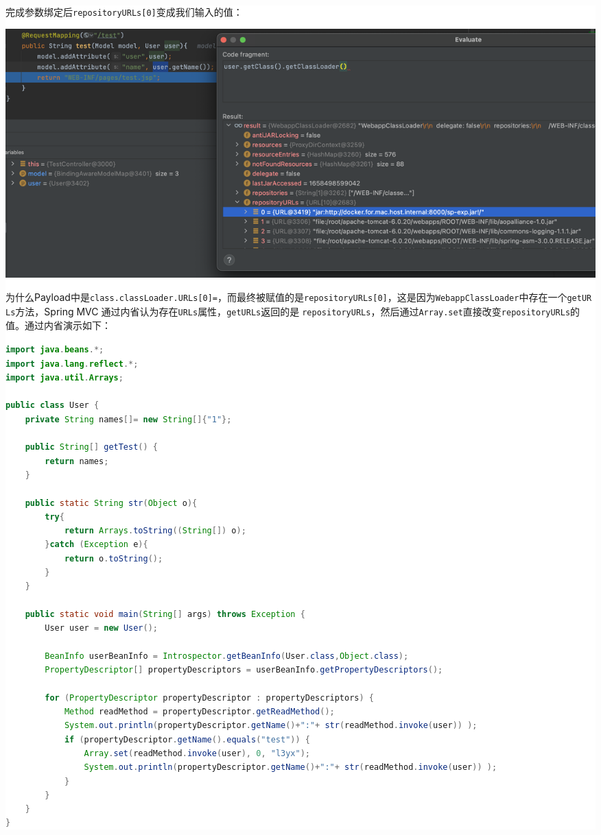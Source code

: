 

完成参数绑定后`repositoryURLs[0]`变成我们输入的值：

![image-20220722224933463](README/image-20220722224933463.png)

为什么Payload中是`class.classLoader.URLs[0]=`，而最终被赋值的是`repositoryURLs[0]`，这是因为`WebappClassLoader`中存在一个`getURLs`方法，Spring MVC 通过内省认为存在`URLs`属性，`getURLs`返回的是
`repositoryURLs`，然后通过`Array.set`直接改变`repositoryURLs`的值。通过内省演示如下：

```java
import java.beans.*;
import java.lang.reflect.*;
import java.util.Arrays;

public class User {
    private String names[]= new String[]{"1"};

    public String[] getTest() {
        return names;
    }

    public static String str(Object o){
        try{
            return Arrays.toString((String[]) o);
        }catch (Exception e){
            return o.toString();
        }
    }

    public static void main(String[] args) throws Exception {
        User user = new User();

        BeanInfo userBeanInfo = Introspector.getBeanInfo(User.class,Object.class);
        PropertyDescriptor[] propertyDescriptors = userBeanInfo.getPropertyDescriptors();

        for (PropertyDescriptor propertyDescriptor : propertyDescriptors) {
            Method readMethod = propertyDescriptor.getReadMethod();
            System.out.println(propertyDescriptor.getName()+":"+ str(readMethod.invoke(user)) );
            if (propertyDescriptor.getName().equals("test")) {
                Array.set(readMethod.invoke(user), 0, "l3yx");
                System.out.println(propertyDescriptor.getName()+":"+ str(readMethod.invoke(user)) );
            }
        }
    }
}
```
